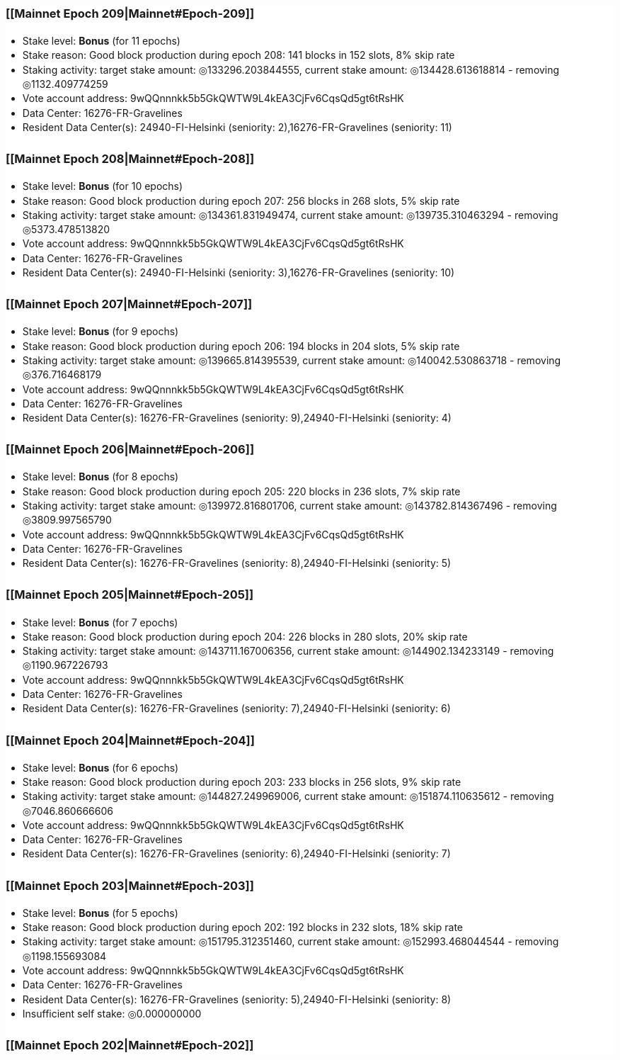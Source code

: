 ### [[Mainnet Epoch 209|Mainnet#Epoch-209]]
* Stake level: **Bonus** (for 11 epochs)
* Stake reason: Good block production during epoch 208: 141 blocks in 152 slots, 8% skip rate
* Staking activity: target stake amount: ◎133296.203844555, current stake amount: ◎134428.613618814 - removing ◎1132.409774259
* Vote account address: 9wQQnnnkk5b5GkQWTW9L4kEA3CjFv6CqsQd5gt6tRsHK
* Data Center: 16276-FR-Gravelines
* Resident Data Center(s): 24940-FI-Helsinki (seniority: 2),16276-FR-Gravelines (seniority: 11)
### [[Mainnet Epoch 208|Mainnet#Epoch-208]]
* Stake level: **Bonus** (for 10 epochs)
* Stake reason: Good block production during epoch 207: 256 blocks in 268 slots, 5% skip rate
* Staking activity: target stake amount: ◎134361.831949474, current stake amount: ◎139735.310463294 - removing ◎5373.478513820
* Vote account address: 9wQQnnnkk5b5GkQWTW9L4kEA3CjFv6CqsQd5gt6tRsHK
* Data Center: 16276-FR-Gravelines
* Resident Data Center(s): 24940-FI-Helsinki (seniority: 3),16276-FR-Gravelines (seniority: 10)
### [[Mainnet Epoch 207|Mainnet#Epoch-207]]
* Stake level: **Bonus** (for 9 epochs)
* Stake reason: Good block production during epoch 206: 194 blocks in 204 slots, 5% skip rate
* Staking activity: target stake amount: ◎139665.814395539, current stake amount: ◎140042.530863718 - removing ◎376.716468179
* Vote account address: 9wQQnnnkk5b5GkQWTW9L4kEA3CjFv6CqsQd5gt6tRsHK
* Data Center: 16276-FR-Gravelines
* Resident Data Center(s): 16276-FR-Gravelines (seniority: 9),24940-FI-Helsinki (seniority: 4)
### [[Mainnet Epoch 206|Mainnet#Epoch-206]]
* Stake level: **Bonus** (for 8 epochs)
* Stake reason: Good block production during epoch 205: 220 blocks in 236 slots, 7% skip rate
* Staking activity: target stake amount: ◎139972.816801706, current stake amount: ◎143782.814367496 - removing ◎3809.997565790
* Vote account address: 9wQQnnnkk5b5GkQWTW9L4kEA3CjFv6CqsQd5gt6tRsHK
* Data Center: 16276-FR-Gravelines
* Resident Data Center(s): 16276-FR-Gravelines (seniority: 8),24940-FI-Helsinki (seniority: 5)
### [[Mainnet Epoch 205|Mainnet#Epoch-205]]
* Stake level: **Bonus** (for 7 epochs)
* Stake reason: Good block production during epoch 204: 226 blocks in 280 slots, 20% skip rate
* Staking activity: target stake amount: ◎143711.167006356, current stake amount: ◎144902.134233149 - removing ◎1190.967226793
* Vote account address: 9wQQnnnkk5b5GkQWTW9L4kEA3CjFv6CqsQd5gt6tRsHK
* Data Center: 16276-FR-Gravelines
* Resident Data Center(s): 16276-FR-Gravelines (seniority: 7),24940-FI-Helsinki (seniority: 6)
### [[Mainnet Epoch 204|Mainnet#Epoch-204]]
* Stake level: **Bonus** (for 6 epochs)
* Stake reason: Good block production during epoch 203: 233 blocks in 256 slots, 9% skip rate
* Staking activity: target stake amount: ◎144827.249969006, current stake amount: ◎151874.110635612 - removing ◎7046.860666606
* Vote account address: 9wQQnnnkk5b5GkQWTW9L4kEA3CjFv6CqsQd5gt6tRsHK
* Data Center: 16276-FR-Gravelines
* Resident Data Center(s): 16276-FR-Gravelines (seniority: 6),24940-FI-Helsinki (seniority: 7)
### [[Mainnet Epoch 203|Mainnet#Epoch-203]]
* Stake level: **Bonus** (for 5 epochs)
* Stake reason: Good block production during epoch 202: 192 blocks in 232 slots, 18% skip rate
* Staking activity: target stake amount: ◎151795.312351460, current stake amount: ◎152993.468044544 - removing ◎1198.155693084
* Vote account address: 9wQQnnnkk5b5GkQWTW9L4kEA3CjFv6CqsQd5gt6tRsHK
* Data Center: 16276-FR-Gravelines
* Resident Data Center(s): 16276-FR-Gravelines (seniority: 5),24940-FI-Helsinki (seniority: 8)
* Insufficient self stake: ◎0.000000000
### [[Mainnet Epoch 202|Mainnet#Epoch-202]]